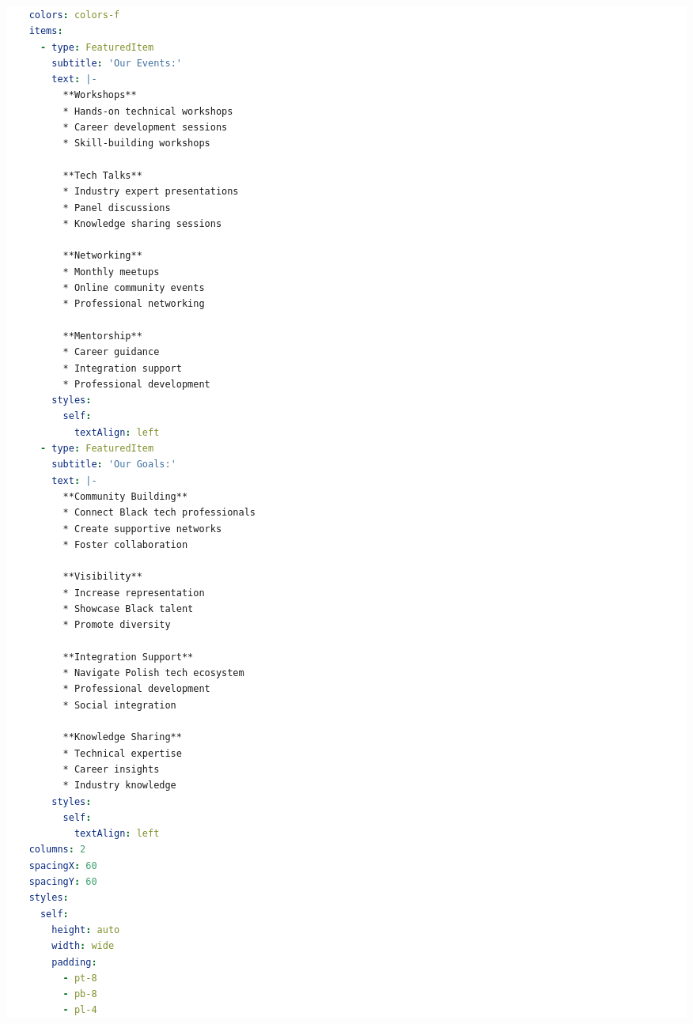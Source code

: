 ```yaml
    colors: colors-f
    items:
      - type: FeaturedItem
        subtitle: 'Our Events:'
        text: |-
          **Workshops**
          * Hands-on technical workshops
          * Career development sessions
          * Skill-building workshops

          **Tech Talks**
          * Industry expert presentations
          * Panel discussions
          * Knowledge sharing sessions

          **Networking**
          * Monthly meetups
          * Online community events
          * Professional networking

          **Mentorship**
          * Career guidance
          * Integration support
          * Professional development
        styles:
          self:
            textAlign: left
      - type: FeaturedItem
        subtitle: 'Our Goals:'
        text: |-
          **Community Building**
          * Connect Black tech professionals
          * Create supportive networks
          * Foster collaboration

          **Visibility**
          * Increase representation
          * Showcase Black talent
          * Promote diversity

          **Integration Support**
          * Navigate Polish tech ecosystem
          * Professional development
          * Social integration

          **Knowledge Sharing**
          * Technical expertise
          * Career insights
          * Industry knowledge
        styles:
          self:
            textAlign: left
    columns: 2
    spacingX: 60
    spacingY: 60
    styles:
      self:
        height: auto
        width: wide
        padding:
          - pt-8
          - pb-8
          - pl-4
```